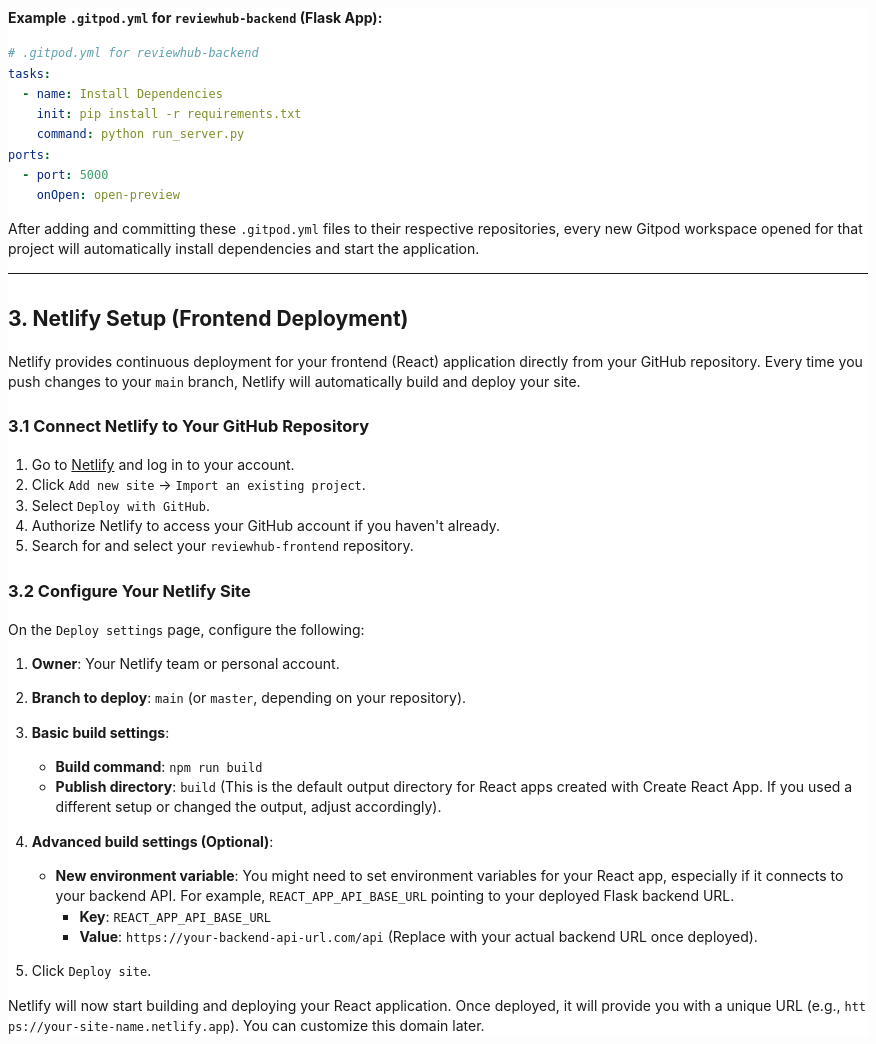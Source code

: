 **Example `.gitpod.yml` for `reviewhub-backend` (Flask App):**

```yaml
# .gitpod.yml for reviewhub-backend
tasks:
  - name: Install Dependencies
    init: pip install -r requirements.txt
    command: python run_server.py
ports:
  - port: 5000
    onOpen: open-preview
```

After adding and committing these `.gitpod.yml` files to their respective repositories, every new Gitpod workspace opened for that project will automatically install dependencies and start the application.

---

## 3. Netlify Setup (Frontend Deployment)

Netlify provides continuous deployment for your frontend (React) application directly from your GitHub repository. Every time you push changes to your `main` branch, Netlify will automatically build and deploy your site.

### 3.1 Connect Netlify to Your GitHub Repository

1.  Go to [Netlify](https://www.netlify.com/) and log in to your account.
2.  Click `Add new site` -> `Import an existing project`.
3.  Select `Deploy with GitHub`.
4.  Authorize Netlify to access your GitHub account if you haven't already.
5.  Search for and select your `reviewhub-frontend` repository.

### 3.2 Configure Your Netlify Site

On the `Deploy settings` page, configure the following:

1.  **Owner**: Your Netlify team or personal account.
2.  **Branch to deploy**: `main` (or `master`, depending on your repository).
3.  **Basic build settings**:
    *   **Build command**: `npm run build`
    *   **Publish directory**: `build` (This is the default output directory for React apps created with Create React App. If you used a different setup or changed the output, adjust accordingly).
4.  **Advanced build settings (Optional)**:
    *   **New environment variable**: You might need to set environment variables for your React app, especially if it connects to your backend API. For example, `REACT_APP_API_BASE_URL` pointing to your deployed Flask backend URL.
        *   **Key**: `REACT_APP_API_BASE_URL`
        *   **Value**: `https://your-backend-api-url.com/api` (Replace with your actual backend URL once deployed).

5.  Click `Deploy site`.

Netlify will now start building and deploying your React application. Once deployed, it will provide you with a unique URL (e.g., `https://your-site-name.netlify.app`). You can customize this domain later.
